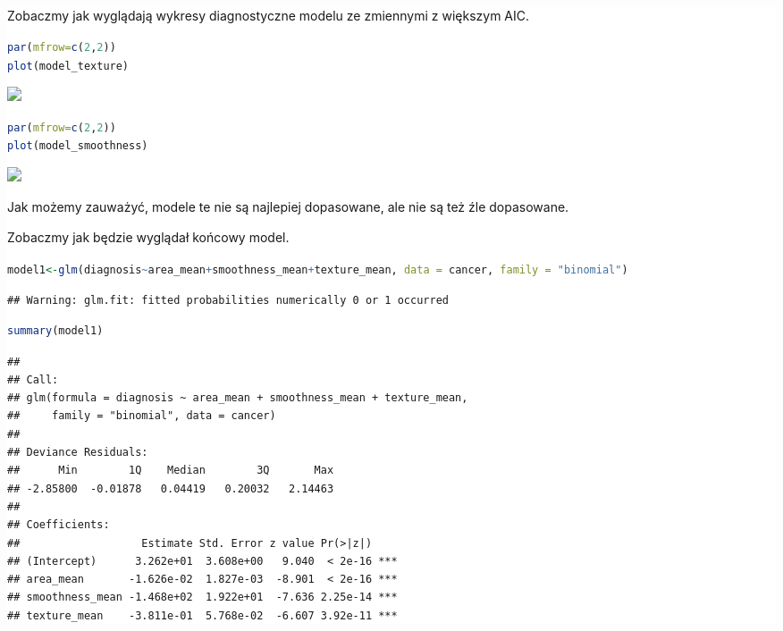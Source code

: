 Zobaczmy jak wyglądają wykresy diagnostyczne modelu ze zmiennymi z
większym AIC.

``` r
par(mfrow=c(2,2))
plot(model_texture)
```

![](GLM_Cancer_files/figure-gfm/unnamed-chunk-16-1.png)

``` r
par(mfrow=c(2,2))
plot(model_smoothness)
```

![](GLM_Cancer_files/figure-gfm/unnamed-chunk-17-1.png)

Jak możemy zauważyć, modele te nie są najlepiej dopasowane, ale nie są
też źle dopasowane.

Zobaczmy jak będzie wyglądał końcowy model.

``` r
model1<-glm(diagnosis~area_mean+smoothness_mean+texture_mean, data = cancer, family = "binomial")
```

    ## Warning: glm.fit: fitted probabilities numerically 0 or 1 occurred

``` r
summary(model1)
```

    ## 
    ## Call:
    ## glm(formula = diagnosis ~ area_mean + smoothness_mean + texture_mean, 
    ##     family = "binomial", data = cancer)
    ## 
    ## Deviance Residuals: 
    ##      Min        1Q    Median        3Q       Max  
    ## -2.85800  -0.01878   0.04419   0.20032   2.14463  
    ## 
    ## Coefficients:
    ##                   Estimate Std. Error z value Pr(>|z|)    
    ## (Intercept)      3.262e+01  3.608e+00   9.040  < 2e-16 ***
    ## area_mean       -1.626e-02  1.827e-03  -8.901  < 2e-16 ***
    ## smoothness_mean -1.468e+02  1.922e+01  -7.636 2.25e-14 ***
    ## texture_mean    -3.811e-01  5.768e-02  -6.607 3.92e-11 ***